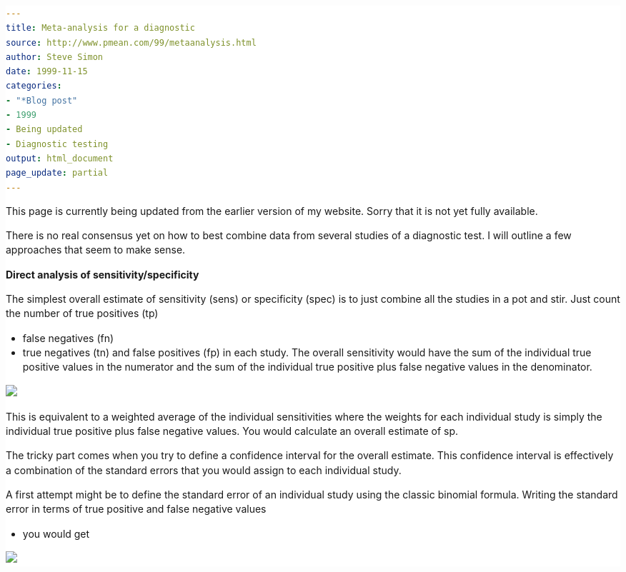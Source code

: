 ```yaml
---
title: Meta-analysis for a diagnostic
source: http://www.pmean.com/99/metaanalysis.html
author: Steve Simon
date: 1999-11-15
categories:
- "*Blog post"
- 1999
- Being updated
- Diagnostic testing
output: html_document
page_update: partial
---
```


This page is currently being updated from the earlier version of my website. Sorry that it is not yet fully available.

There is no real consensus yet on how to best combine data from several
studies of a diagnostic test. I will outline a few approaches that seem
to make sense.

**Direct analysis of sensitivity/specificity**

The simplest overall estimate of sensitivity (sens) or specificity
(spec) is to just combine all the studies in a pot and stir. Just
count the number of true positives (tp)
- false negatives (fn)
- true
negatives (tn) and false positives (fp) in each study. The overall
sensitivity would have the sum of the individual true positive values
in the numerator and the sum of the individual true positive plus
false negative values in the denominator.

![](../01/images/diagnostic01.gif)

This is equivalent to a weighted average of the individual
sensitivities where the weights for each individual study is simply
the individual true positive plus false negative values. You would
calculate an overall estimate of sp.

The tricky part comes when you try to define a confidence interval for
the overall estimate. This confidence interval is effectively a
combination of the standard errors that you would assign to each
individual study.

A first attempt might be to define the standard error of an individual
study using the classic binomial formula. Writing the standard error
in terms of true positive and false negative values
- you would get

![](../01/images/diagnostic02.gif)
